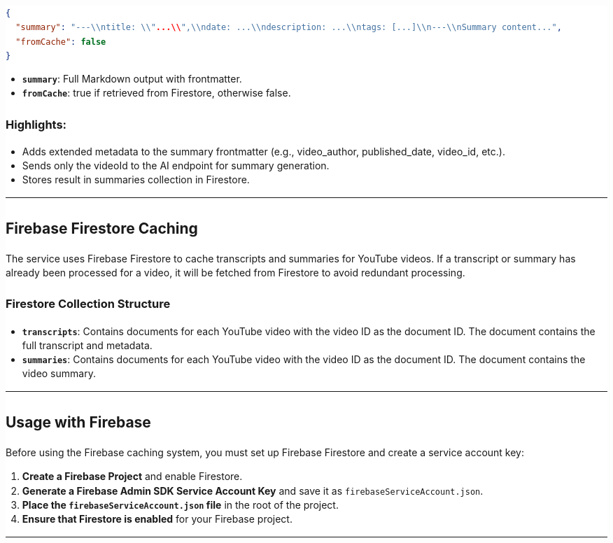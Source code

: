 ```json
{
  "summary": "---\\ntitle: \\"...\\",\\ndate: ...\\ndescription: ...\\ntags: [...]\\n---\\nSummary content...",
  "fromCache": false
}
```
- **`summary`**: Full Markdown output with frontmatter.
- **`fromCache`**: true if retrieved from Firestore, otherwise false.

### **Highlights:**

- Adds extended metadata to the summary frontmatter (e.g., video_author, published_date, video_id, etc.).
- Sends only the videoId to the AI endpoint for summary generation.
- Stores result in summaries collection in Firestore.

---

## **Firebase Firestore Caching**

The service uses Firebase Firestore to cache transcripts and summaries for YouTube videos. If a transcript or summary has already been processed for a video, it will be fetched from Firestore to avoid redundant processing.

### Firestore Collection Structure

- **`transcripts`**: Contains documents for each YouTube video with the video ID as the document ID. The document contains the full transcript and metadata.
- **`summaries`**: Contains documents for each YouTube video with the video ID as the document ID. The document contains the video summary.

---

## **Usage with Firebase**

Before using the Firebase caching system, you must set up Firebase Firestore and create a service account key:

1. **Create a Firebase Project** and enable Firestore.
2. **Generate a Firebase Admin SDK Service Account Key** and save it as `firebaseServiceAccount.json`.
3. **Place the `firebaseServiceAccount.json` file** in the root of the project.
4. **Ensure that Firestore is enabled** for your Firebase project.

---

